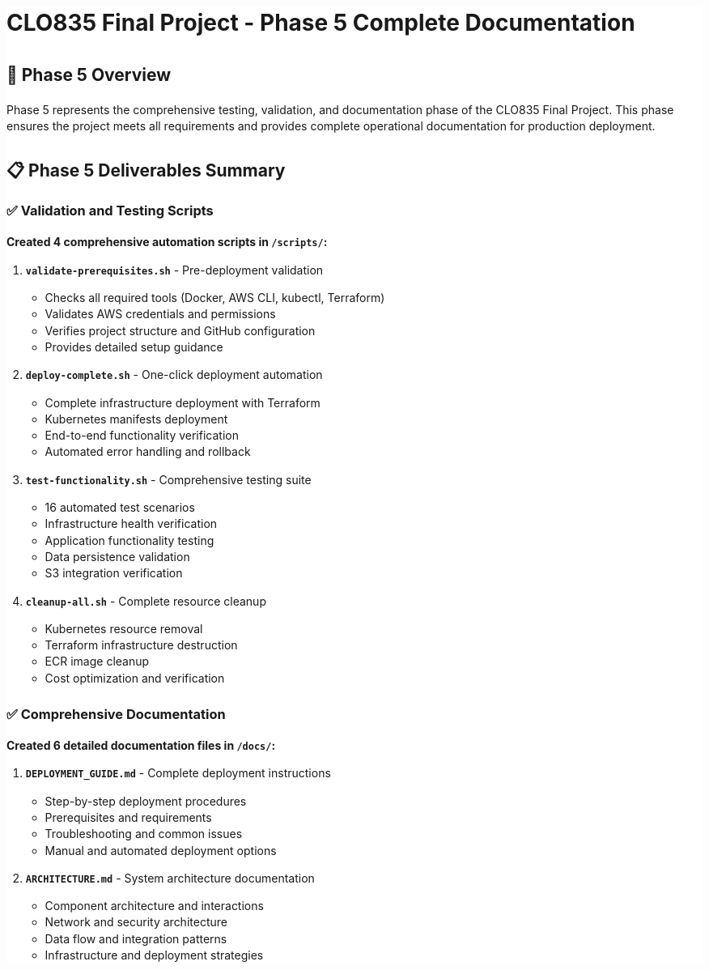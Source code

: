 # CLO835 Final Project - Phase 5 Complete Documentation

## 🎯 Phase 5 Overview

Phase 5 represents the comprehensive testing, validation, and documentation phase of the CLO835 Final Project. This phase ensures the project meets all requirements and provides complete operational documentation for production deployment.

## 📋 Phase 5 Deliverables Summary

### ✅ Validation and Testing Scripts

**Created 4 comprehensive automation scripts in `/scripts/`:**

1. **`validate-prerequisites.sh`** - Pre-deployment validation
   - Checks all required tools (Docker, AWS CLI, kubectl, Terraform)
   - Validates AWS credentials and permissions
   - Verifies project structure and GitHub configuration
   - Provides detailed setup guidance

2. **`deploy-complete.sh`** - One-click deployment automation
   - Complete infrastructure deployment with Terraform
   - Kubernetes manifests deployment
   - End-to-end functionality verification
   - Automated error handling and rollback

3. **`test-functionality.sh`** - Comprehensive testing suite
   - 16 automated test scenarios
   - Infrastructure health verification
   - Application functionality testing
   - Data persistence validation
   - S3 integration verification

4. **`cleanup-all.sh`** - Complete resource cleanup
   - Kubernetes resource removal
   - Terraform infrastructure destruction
   - ECR image cleanup
   - Cost optimization and verification

### ✅ Comprehensive Documentation

**Created 6 detailed documentation files in `/docs/`:**

1. **`DEPLOYMENT_GUIDE.md`** - Complete deployment instructions
   - Step-by-step deployment procedures
   - Prerequisites and requirements
   - Troubleshooting and common issues
   - Manual and automated deployment options

2. **`ARCHITECTURE.md`** - System architecture documentation
   - Component architecture and interactions
   - Network and security architecture
   - Data flow and integration patterns
   - Infrastructure and deployment strategies
